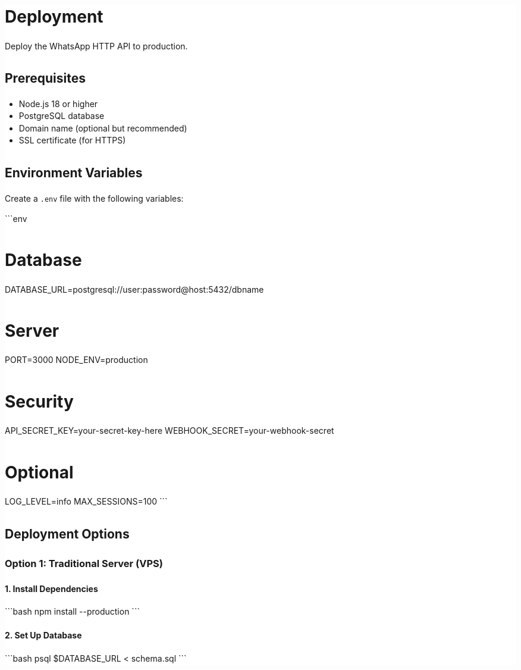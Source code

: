 # Deployment

Deploy the WhatsApp HTTP API to production.

## Prerequisites

- Node.js 18 or higher
- PostgreSQL database
- Domain name (optional but recommended)
- SSL certificate (for HTTPS)

## Environment Variables

Create a `.env` file with the following variables:

\`\`\`env
# Database
DATABASE_URL=postgresql://user:password@host:5432/dbname

# Server
PORT=3000
NODE_ENV=production

# Security
API_SECRET_KEY=your-secret-key-here
WEBHOOK_SECRET=your-webhook-secret

# Optional
LOG_LEVEL=info
MAX_SESSIONS=100
\`\`\`

## Deployment Options

### Option 1: Traditional Server (VPS)

#### 1. Install Dependencies

\`\`\`bash
npm install --production
\`\`\`

#### 2. Set Up Database

\`\`\`bash
psql $DATABASE_URL < schema.sql
\`\`\`
